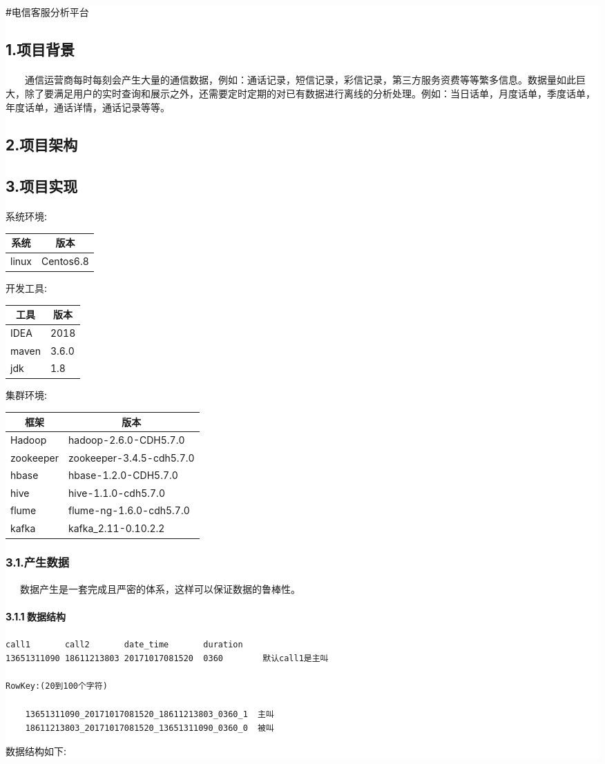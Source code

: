 #电信客服分析平台
## 1.项目背景
&ensp;&ensp;&ensp;&ensp;通信运营商每时每刻会产生大量的通信数据，例如：通话记录，短信记录，彩信记录，第三方服务资费等等繁多信息。数据量如此巨大，除了要满足用户的实时查询和展示之外，还需要定时定期的对已有数据进行离线的分析处理。例如：当日话单，月度话单，季度话单，年度话单，通话详情，通话记录等等。
## 2.项目架构

## 3.项目实现
系统环境:

|系统|版本|
|----|----|
|linux|Centos6.8|
开发工具:

|工具|版本|
|----|----|
|IDEA|2018|
|maven|3.6.0|
|jdk|1.8|
集群环境:

|框架|版本|
|----|----|
|Hadoop|hadoop-2.6.0-CDH5.7.0|
|zookeeper|zookeeper-3.4.5-cdh5.7.0|
|hbase|hbase-1.2.0-CDH5.7.0|
|hive|hive-1.1.0-cdh5.7.0|
|flume|flume-ng-1.6.0-cdh5.7.0|
|kafka|kafka_2.11-0.10.2.2|

### 3.1.产生数据
&ensp;&ensp;&ensp;数据产生是一套完成且严密的体系，这样可以保证数据的鲁棒性。
#### 3.1.1 数据结构
```
call1       call2       date_time       duration
13651311090 18611213803 20171017081520  0360        默认call1是主叫

RowKey:(20到100个字符)

    13651311090_20171017081520_18611213803_0360_1  主叫
    18611213803_20171017081520_13651311090_0360_0  被叫       
```
数据结构如下:
